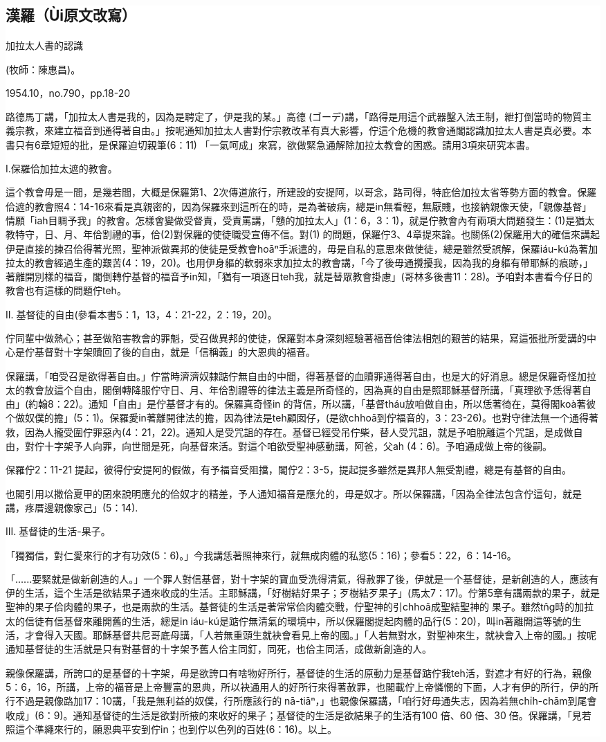 ## 漢羅（Ùi原文改寫）

加拉太人書的認識

(牧師：陳惠昌)。

1954.10，no.790，pp.18-20

路德馬丁講，「加拉太人書是我的，因為是聘定了，伊是我的某。」高德 (ゴーデ)講，「路得是用這个武器鑿入法王制，紲打倒當時的物質主義宗教，來建立福音到通得著自由。」按呢通知加拉太人書對佇宗教改革有真大影響，佇這个危機的教會通閣認識加拉太人書是真必要。本書只有6章短短的批，是保羅迫切親筆(6：11) 「一氣呵成」來寫，欲做緊急通解除加拉太教會的困惑。請用3項來研究本書。

Ⅰ.保羅佮加拉太遮的教會。

這个教會毋是一間，是幾若間，大概是保羅第1、2次傳道旅行，所建設的安提阿，以哥念，路司得，特庇佮加拉太省等勢方面的教會。保羅佮遮的教會照4：14-16來看是真親密的，因為保羅來到這所在的時，是為著破病，總是in無看輕，無厭賤，也接納親像天使，「親像基督」情願「iah目睭予我」的教會。怎樣會變做受督責，受責罵講，「戇的加拉太人」(1：6，3：1)，就是佇教會內有兩項大問題發生：(1)是猶太教特守，日、月、年佮割禮的事，佮(2)對保羅的使徒職受宣傳不信。對(1) 的問題，保羅佇3、4章提來論。也關係(2)保羅用大的確信來講起伊是直接的揀召佮得著光照，聖神派做異邦的使徒是受教會hoāⁿ手派遣的，毋是自私的意思來做使徒，總是雖然受誤解，保羅iáu-kú為著加拉太的教會經過生產的艱苦(4：19，20)。也用伊身軀的軟弱來求加拉太的教會講，「今了後毋通攪擾我，因為我的身軀有帶耶穌的痕跡，」著離開別樣的福音，閣倒轉佇基督的福音予in知，「猶有一項逐日teh我，就是替眾教會掛慮」(哥林多後書11：28)。予咱對本書看今仔日的教會也有這樣的問題佇teh。

II. 基督徒的自由(參看本書5：1，13，4：21-22，2：19，20)。

佇同輩中做熱心；甚至做陷害教會的罪魁，受召做異邦的使徒，保羅對本身深刻經驗著福音佮律法相剋的艱苦的結果，寫這張批所愛講的中心是佇基督對十字架贖回了後的自由，就是「信稱義」的大恩典的福音。

保羅講，「咱受召是欲得著自由。」佇當時濟濟奴隸踮佇無自由的中間，得著基督的血贖罪通得著自由，也是大的好消息。總是保羅奇怪加拉太的教會放這个自由，閣倒轉降服佇守日、月、年佮割禮等的律法主義是所奇怪的，因為真的自由是照耶穌基督所講，「真理欲予恁得著自由」(約翰8：22)。通知「自由」是佇基督才有的。保羅真奇怪in 的背信，所以講，「基督tháu放咱做自由，所以恁著徛在，莫得閣koà著彼个做奴僕的擔」(5：1)。保羅愛in著離開律法的擔，因為律法是teh顧囡仔，(是欲chhoā到佇福音的，3：23-26)。也對守律法無一个通得著救，因為人攏受圍佇罪惡內(4：21，22)。通知人是受咒詛的存在。基督已經受吊佇柴，替人受咒詛，就是予咱脫離這个咒詛，是成做自由，對佇十字架予人向罪，向世間是死，向基督來活。對這个咱欲受聖神感動講，阿爸，父ah (4：6)。予咱通成做上帝的後嗣。

保羅佇2：11-21 提起，彼得佇安提阿的假做，有予福音受阻擋，閣佇2：3-5，提起提多雖然是異邦人無受割禮，總是有基督的自由。

也閣引用以撒佮夏甲的囝來說明應允的佮奴才的精差，予人通知福音是應允的，毋是奴才。所以保羅講，「因為全律法包含佇這句，就是講，疼厝邊親像家己」(5：14).

III. 基督徒的生活-果子。

「獨獨信，對仁愛來行的才有功效(5：6)。」今我講恁著照神來行，就無成肉體的私慾(5：16)；參看5：22，6：14-16。

「......要緊就是做新創造的人。」一个罪人對信基督，對十字架的寶血受洗得清氣，得赦罪了後，伊就是一个基督徒，是新創造的人，應該有伊的生活，這个生活是欲結果子通來收成的生活。主耶穌講，「好樹結好果子；歹樹結歹果子」(馬太7：17)。佇第5章有講兩款的果子，就是聖神的果子佮肉體的果子，也是兩款的生活。基督徒的生活是著常常佮肉體交戰，佇聖神的引chhoā成聖結聖神的 果子。雖然tn̂g時的加拉太的信徒有信基督來離開舊的生活，總是in iáu-kú是踮佇無清氣的環境中，所以保羅閣提起肉體的品行(5：20)，叫in著離開這等號的生活，才會得入天國。耶穌基督共尼哥底母講，「人若無重頭生就袂會看見上帝的國。」「人若無對水，對聖神來生，就袂會入上帝的國。」按呢通知基督徒的生活就是只有對基督的十字架予舊人佮主同釘，同死，也佮主同活，成做新創造的人。

親像保羅講，所誇口的是基督的十字架，毋是欲誇口有啥物好所行，基督徒的生活的原動力是基督踮佇我teh活，對遮才有好的行為，親像5：6，16，所講，上帝的福音是上帝豐富的恩典，所以袂通用人的好所行來得著赦罪，也閣載佇上帝憐憫的下面，人才有伊的所行，伊的所行不過是親像路加17：10講，「我是無利益的奴僕，行所應該行的 nā-tiāⁿ，」也親像保羅講，「咱行好毋通失志，因為若無chi̍h-chām到尾會收成」(6：9)。通知基督徒的生活是欲對所掖的來收好的果子；基督徒的生活是欲結果子的生活有100 倍、60 倍、30 倍。保羅講，「見若照這个準繩來行的，願恩典平安到佇in；也到佇以色列的百姓(6：16)。以上。
